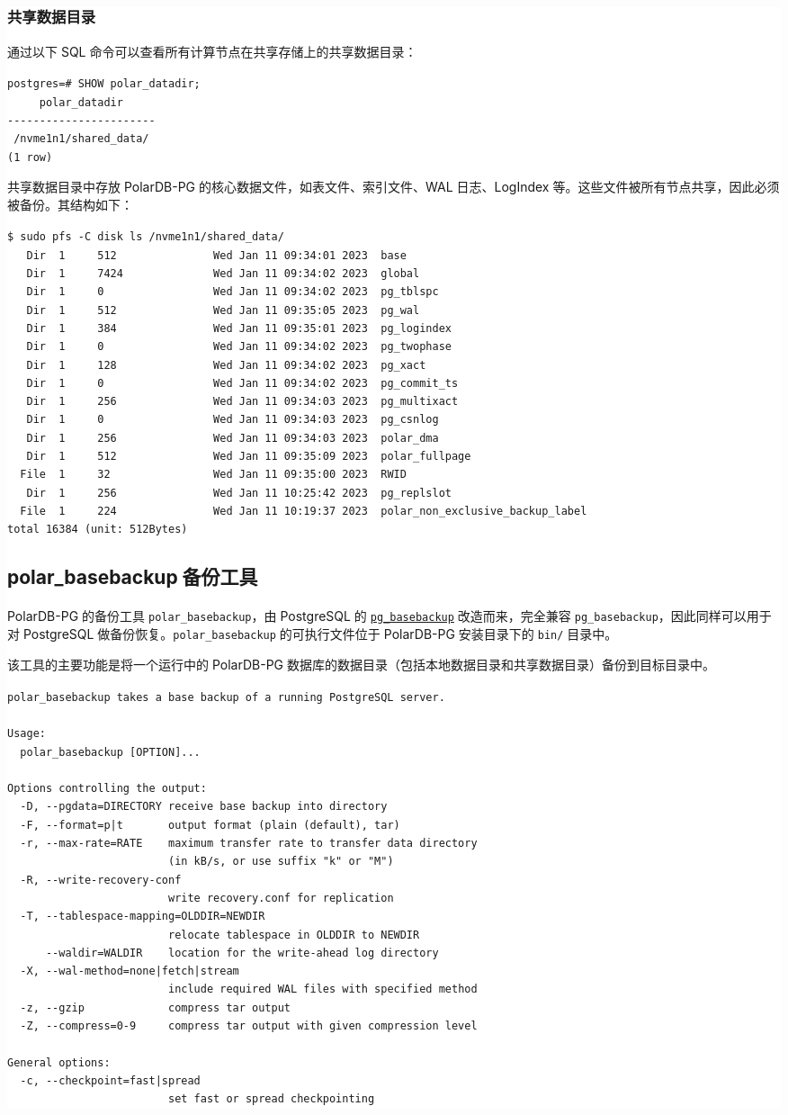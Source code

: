### 共享数据目录

通过以下 SQL 命令可以查看所有计算节点在共享存储上的共享数据目录：

```sql:no-line-numbers
postgres=# SHOW polar_datadir;
     polar_datadir
-----------------------
 /nvme1n1/shared_data/
(1 row)
```

共享数据目录中存放 PolarDB-PG 的核心数据文件，如表文件、索引文件、WAL 日志、LogIndex 等。这些文件被所有节点共享，因此必须被备份。其结构如下：

```shell:no-line-numbers
$ sudo pfs -C disk ls /nvme1n1/shared_data/
   Dir  1     512               Wed Jan 11 09:34:01 2023  base
   Dir  1     7424              Wed Jan 11 09:34:02 2023  global
   Dir  1     0                 Wed Jan 11 09:34:02 2023  pg_tblspc
   Dir  1     512               Wed Jan 11 09:35:05 2023  pg_wal
   Dir  1     384               Wed Jan 11 09:35:01 2023  pg_logindex
   Dir  1     0                 Wed Jan 11 09:34:02 2023  pg_twophase
   Dir  1     128               Wed Jan 11 09:34:02 2023  pg_xact
   Dir  1     0                 Wed Jan 11 09:34:02 2023  pg_commit_ts
   Dir  1     256               Wed Jan 11 09:34:03 2023  pg_multixact
   Dir  1     0                 Wed Jan 11 09:34:03 2023  pg_csnlog
   Dir  1     256               Wed Jan 11 09:34:03 2023  polar_dma
   Dir  1     512               Wed Jan 11 09:35:09 2023  polar_fullpage
  File  1     32                Wed Jan 11 09:35:00 2023  RWID
   Dir  1     256               Wed Jan 11 10:25:42 2023  pg_replslot
  File  1     224               Wed Jan 11 10:19:37 2023  polar_non_exclusive_backup_label
total 16384 (unit: 512Bytes)
```

## polar_basebackup 备份工具

PolarDB-PG 的备份工具 `polar_basebackup`，由 PostgreSQL 的 [`pg_basebackup`](https://www.postgresql.org/docs/15/app-pgbasebackup.html) 改造而来，完全兼容 `pg_basebackup`，因此同样可以用于对 PostgreSQL 做备份恢复。`polar_basebackup` 的可执行文件位于 PolarDB-PG 安装目录下的 `bin/` 目录中。

该工具的主要功能是将一个运行中的 PolarDB-PG 数据库的数据目录（包括本地数据目录和共享数据目录）备份到目标目录中。

```shell
polar_basebackup takes a base backup of a running PostgreSQL server.

Usage:
  polar_basebackup [OPTION]...

Options controlling the output:
  -D, --pgdata=DIRECTORY receive base backup into directory
  -F, --format=p|t       output format (plain (default), tar)
  -r, --max-rate=RATE    maximum transfer rate to transfer data directory
                         (in kB/s, or use suffix "k" or "M")
  -R, --write-recovery-conf
                         write recovery.conf for replication
  -T, --tablespace-mapping=OLDDIR=NEWDIR
                         relocate tablespace in OLDDIR to NEWDIR
      --waldir=WALDIR    location for the write-ahead log directory
  -X, --wal-method=none|fetch|stream
                         include required WAL files with specified method
  -z, --gzip             compress tar output
  -Z, --compress=0-9     compress tar output with given compression level

General options:
  -c, --checkpoint=fast|spread
                         set fast or spread checkpointing
```